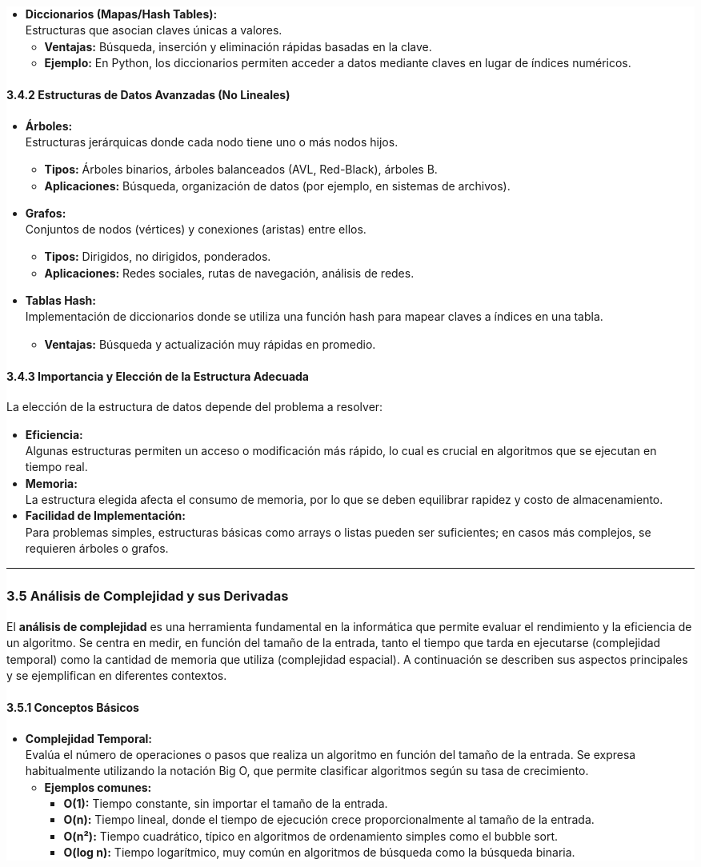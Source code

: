 - **Diccionarios (Mapas/Hash Tables):**  
  Estructuras que asocian claves únicas a valores.  
  - **Ventajas:** Búsqueda, inserción y eliminación rápidas basadas en la clave.
  - **Ejemplo:** En Python, los diccionarios permiten acceder a datos mediante claves en lugar de índices numéricos.

#### 3.4.2 Estructuras de Datos Avanzadas (No Lineales)

- **Árboles:**  
  Estructuras jerárquicas donde cada nodo tiene uno o más nodos hijos.  
  - **Tipos:** Árboles binarios, árboles balanceados (AVL, Red-Black), árboles B.
  - **Aplicaciones:** Búsqueda, organización de datos (por ejemplo, en sistemas de archivos).

- **Grafos:**  
  Conjuntos de nodos (vértices) y conexiones (aristas) entre ellos.  
  - **Tipos:** Dirigidos, no dirigidos, ponderados.
  - **Aplicaciones:** Redes sociales, rutas de navegación, análisis de redes.

- **Tablas Hash:**  
  Implementación de diccionarios donde se utiliza una función hash para mapear claves a índices en una tabla.  
  - **Ventajas:** Búsqueda y actualización muy rápidas en promedio.
  
#### 3.4.3 Importancia y Elección de la Estructura Adecuada

La elección de la estructura de datos depende del problema a resolver:
- **Eficiencia:**  
  Algunas estructuras permiten un acceso o modificación más rápido, lo cual es crucial en algoritmos que se ejecutan en tiempo real.
- **Memoria:**  
  La estructura elegida afecta el consumo de memoria, por lo que se deben equilibrar rapidez y costo de almacenamiento.
- **Facilidad de Implementación:**  
  Para problemas simples, estructuras básicas como arrays o listas pueden ser suficientes; en casos más complejos, se requieren árboles o grafos.

---

### 3.5 Análisis de Complejidad y sus Derivadas

El **análisis de complejidad** es una herramienta fundamental en la informática que permite evaluar el rendimiento y la eficiencia de un algoritmo. Se centra en medir, en función del tamaño de la entrada, tanto el tiempo que tarda en ejecutarse (complejidad temporal) como la cantidad de memoria que utiliza (complejidad espacial). A continuación se describen sus aspectos principales y se ejemplifican en diferentes contextos.

#### 3.5.1 Conceptos Básicos

- **Complejidad Temporal:**  
  Evalúa el número de operaciones o pasos que realiza un algoritmo en función del tamaño de la entrada. Se expresa habitualmente utilizando la notación Big O, que permite clasificar algoritmos según su tasa de crecimiento.  
  - **Ejemplos comunes:**  
    - **O(1):** Tiempo constante, sin importar el tamaño de la entrada.  
    - **O(n):** Tiempo lineal, donde el tiempo de ejecución crece proporcionalmente al tamaño de la entrada.  
    - **O(n²):** Tiempo cuadrático, típico en algoritmos de ordenamiento simples como el bubble sort.  
    - **O(log n):** Tiempo logarítmico, muy común en algoritmos de búsqueda como la búsqueda binaria.
